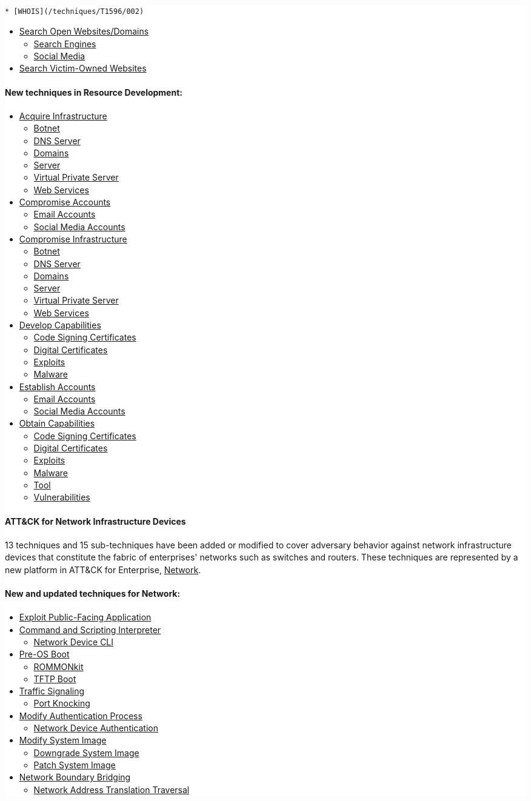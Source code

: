	* [WHOIS](/techniques/T1596/002)
* [Search Open Websites/Domains](/techniques/T1593)
	* [Search Engines](/techniques/T1593/002)
	* [Social Media](/techniques/T1593/001)
* [Search Victim-Owned Websites](/techniques/T1594)

#### New techniques in Resource Development:

* [Acquire Infrastructure](/techniques/T1583)
	* [Botnet](/techniques/T1583/005)
	* [DNS Server](/techniques/T1583/002)
	* [Domains](/techniques/T1583/001)
	* [Server](/techniques/T1583/004)
	* [Virtual Private Server](/techniques/T1583/003)
	* [Web Services](/techniques/T1583/006)
* [Compromise Accounts](/techniques/T1586)
	* [Email Accounts](/techniques/T1586/002)
	* [Social Media Accounts](/techniques/T1586/001)
* [Compromise Infrastructure](/techniques/T1584)
	* [Botnet](/techniques/T1584/005)
	* [DNS Server](/techniques/T1584/002)
	* [Domains](/techniques/T1584/001)
	* [Server](/techniques/T1584/004)
	* [Virtual Private Server](/techniques/T1584/003)
	* [Web Services](/techniques/T1584/006)
* [Develop Capabilities](/techniques/T1587)
	* [Code Signing Certificates](/techniques/T1587/002)
	* [Digital Certificates](/techniques/T1587/003)
	* [Exploits](/techniques/T1587/004)
	* [Malware](/techniques/T1587/001)
* [Establish Accounts](/techniques/T1585)
	* [Email Accounts](/techniques/T1585/002)
	* [Social Media Accounts](/techniques/T1585/001)
* [Obtain Capabilities](/techniques/T1588)
	* [Code Signing Certificates](/techniques/T1588/003)
	* [Digital Certificates](/techniques/T1588/004)
	* [Exploits](/techniques/T1588/005)
	* [Malware](/techniques/T1588/001)
	* [Tool](/techniques/T1588/002)
	* [Vulnerabilities](/techniques/T1588/006)


#### ATT&CK for Network Infrastructure Devices

13 techniques and 15 sub-techniques have been added or modified to cover adversary behavior against network infrastructure devices that constitute the fabric of enterprises' networks such as switches and routers. These techniques are represented by a new platform in ATT&CK for Enterprise, [Network](/matrices/enterprise/network/).

#### New and updated techniques for Network:
* [Exploit Public-Facing Application](/techniques/T1190)
* [Command and Scripting Interpreter](/techniques/T1059)
	* [Network Device CLI](/techniques/T1059/008)
* [Pre-OS Boot](/techniques/T1542)
	* [ROMMONkit](/techniques/T1542/004)
	* [TFTP Boot](/techniques/T1542/005)
* [Traffic Signaling](/techniques/T1205)
	* [Port Knocking](/techniques/T1205/001)
* [Modify Authentication Process](/techniques/T1556)
	* [Network Device Authentication](/techniques/T1556/004)
* [Modify System Image](/techniques/T1601)
	* [Downgrade System Image](/techniques/T1601/002)
	* [Patch System Image](/techniques/T1601/001)
* [Network Boundary Bridging](/techniques/T1599)
	* [Network Address Translation Traversal](/techniques/T1599/001)
